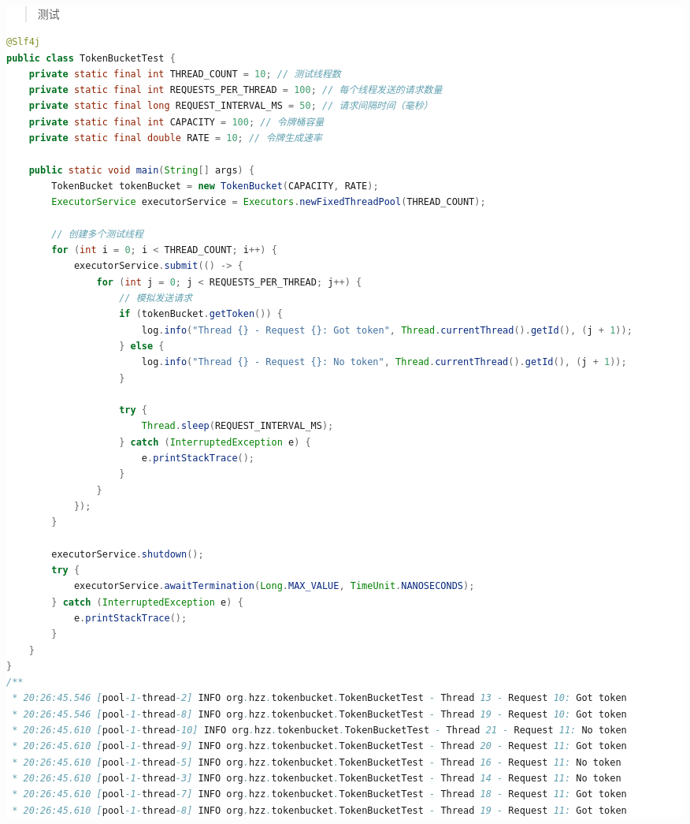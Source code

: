 

> 测试

```java
@Slf4j
public class TokenBucketTest {
    private static final int THREAD_COUNT = 10; // 测试线程数
    private static final int REQUESTS_PER_THREAD = 100; // 每个线程发送的请求数量
    private static final long REQUEST_INTERVAL_MS = 50; // 请求间隔时间（毫秒）
    private static final int CAPACITY = 100; // 令牌桶容量
    private static final double RATE = 10; // 令牌生成速率

    public static void main(String[] args) {
        TokenBucket tokenBucket = new TokenBucket(CAPACITY, RATE);
        ExecutorService executorService = Executors.newFixedThreadPool(THREAD_COUNT);

        // 创建多个测试线程
        for (int i = 0; i < THREAD_COUNT; i++) {
            executorService.submit(() -> {
                for (int j = 0; j < REQUESTS_PER_THREAD; j++) {
                    // 模拟发送请求
                    if (tokenBucket.getToken()) {
                        log.info("Thread {} - Request {}: Got token", Thread.currentThread().getId(), (j + 1));
                    } else {
                        log.info("Thread {} - Request {}: No token", Thread.currentThread().getId(), (j + 1));
                    }

                    try {
                        Thread.sleep(REQUEST_INTERVAL_MS);
                    } catch (InterruptedException e) {
                        e.printStackTrace();
                    }
                }
            });
        }

        executorService.shutdown();
        try {
            executorService.awaitTermination(Long.MAX_VALUE, TimeUnit.NANOSECONDS);
        } catch (InterruptedException e) {
            e.printStackTrace();
        }
    }
}
/**
 * 20:26:45.546 [pool-1-thread-2] INFO org.hzz.tokenbucket.TokenBucketTest - Thread 13 - Request 10: Got token
 * 20:26:45.546 [pool-1-thread-8] INFO org.hzz.tokenbucket.TokenBucketTest - Thread 19 - Request 10: Got token
 * 20:26:45.610 [pool-1-thread-10] INFO org.hzz.tokenbucket.TokenBucketTest - Thread 21 - Request 11: No token
 * 20:26:45.610 [pool-1-thread-9] INFO org.hzz.tokenbucket.TokenBucketTest - Thread 20 - Request 11: Got token
 * 20:26:45.610 [pool-1-thread-5] INFO org.hzz.tokenbucket.TokenBucketTest - Thread 16 - Request 11: No token
 * 20:26:45.610 [pool-1-thread-3] INFO org.hzz.tokenbucket.TokenBucketTest - Thread 14 - Request 11: No token
 * 20:26:45.610 [pool-1-thread-7] INFO org.hzz.tokenbucket.TokenBucketTest - Thread 18 - Request 11: Got token
 * 20:26:45.610 [pool-1-thread-8] INFO org.hzz.tokenbucket.TokenBucketTest - Thread 19 - Request 11: Got token
```